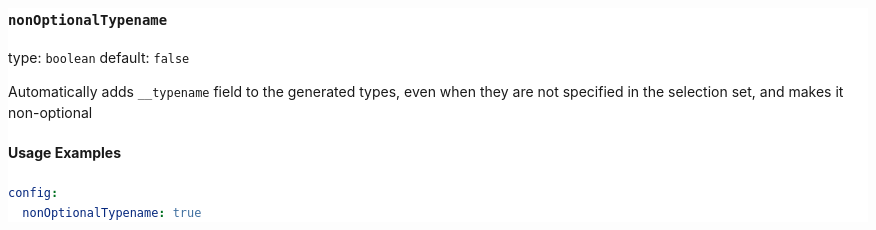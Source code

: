 ### `nonOptionalTypename`

type: `boolean`
default: `false`

Automatically adds `__typename` field to the generated types, even when they are not specified
in the selection set, and makes it non-optional

#### Usage Examples

```yml
config:
  nonOptionalTypename: true
```
